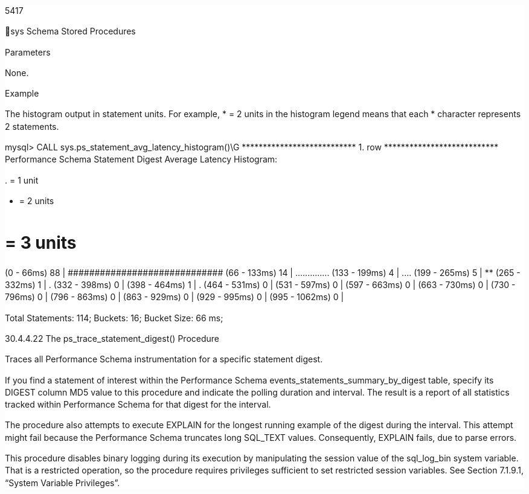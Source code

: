 5417

sys Schema Stored Procedures

Parameters

None.

Example

The histogram output in statement units. For example, * = 2 units in the histogram legend means
that each * character represents 2 statements.

mysql> CALL sys.ps_statement_avg_latency_histogram()\G
*************************** 1. row ***************************
Performance Schema Statement Digest Average Latency Histogram:

  . = 1 unit
  * = 2 units
  # = 3 units

(0 - 66ms)     88  | #############################
(66 - 133ms)   14  | ..............
(133 - 199ms)  4   | ....
(199 - 265ms)  5   | **
(265 - 332ms)  1   | .
(332 - 398ms)  0   |
(398 - 464ms)  1   | .
(464 - 531ms)  0   |
(531 - 597ms)  0   |
(597 - 663ms)  0   |
(663 - 730ms)  0   |
(730 - 796ms)  0   |
(796 - 863ms)  0   |
(863 - 929ms)  0   |
(929 - 995ms)  0   |
(995 - 1062ms) 0   |

  Total Statements: 114; Buckets: 16; Bucket Size: 66 ms;

30.4.4.22 The ps_trace_statement_digest() Procedure

Traces all Performance Schema instrumentation for a specific statement digest.

If you find a statement of interest within the Performance Schema
events_statements_summary_by_digest table, specify its DIGEST column MD5 value to this
procedure and indicate the polling duration and interval. The result is a report of all statistics tracked
within Performance Schema for that digest for the interval.

The procedure also attempts to execute EXPLAIN for the longest running example of the digest during
the interval. This attempt might fail because the Performance Schema truncates long SQL_TEXT
values. Consequently, EXPLAIN fails, due to parse errors.

This procedure disables binary logging during its execution by manipulating the session value of the
sql_log_bin system variable. That is a restricted operation, so the procedure requires privileges
sufficient to set restricted session variables. See Section 7.1.9.1, “System Variable Privileges”.
